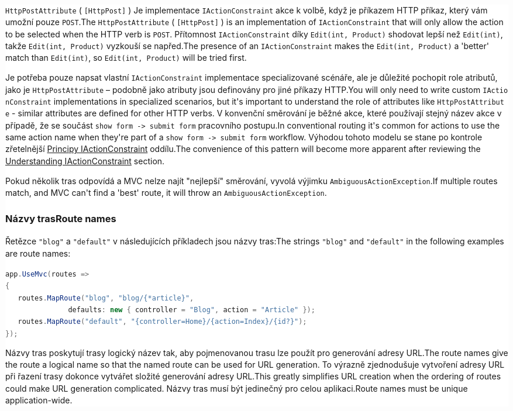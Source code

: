 <span data-ttu-id="27475-179">`HttpPostAttribute` ( `[HttpPost]` ) Je implementace `IActionConstraint` akce k volbě, když je příkazem HTTP příkaz, který vám umožní pouze `POST`.</span><span class="sxs-lookup"><span data-stu-id="27475-179">The `HttpPostAttribute` ( `[HttpPost]` ) is an implementation of `IActionConstraint` that will only allow the action to be selected when the HTTP verb is `POST`.</span></span> <span data-ttu-id="27475-180">Přítomnost `IActionConstraint` díky `Edit(int, Product)` shodovat lepší než `Edit(int)`, takže `Edit(int, Product)` vyzkouší se napřed.</span><span class="sxs-lookup"><span data-stu-id="27475-180">The presence of an `IActionConstraint` makes the `Edit(int, Product)` a 'better' match than `Edit(int)`, so `Edit(int, Product)` will be tried first.</span></span>

<span data-ttu-id="27475-181">Je potřeba pouze napsat vlastní `IActionConstraint` implementace specializované scénáře, ale je důležité pochopit role atributů, jako je `HttpPostAttribute` – podobně jako atributy jsou definovány pro jiné příkazy HTTP.</span><span class="sxs-lookup"><span data-stu-id="27475-181">You will only need to write custom `IActionConstraint` implementations in specialized scenarios, but it's important to understand the role of attributes like `HttpPostAttribute`  - similar attributes are defined for other HTTP verbs.</span></span> <span data-ttu-id="27475-182">V konvenční směrování je běžné akce, které používají stejný název akce v případě, že se součást `show form -> submit form` pracovního postupu.</span><span class="sxs-lookup"><span data-stu-id="27475-182">In conventional routing it's common for actions to use the same action name when they're part of a `show form -> submit form` workflow.</span></span> <span data-ttu-id="27475-183">Výhodou tohoto modelu se stane po kontrole zřetelnější [Principy IActionConstraint](#understanding-iactionconstraint) oddílu.</span><span class="sxs-lookup"><span data-stu-id="27475-183">The convenience of this pattern will become more apparent after reviewing the [Understanding IActionConstraint](#understanding-iactionconstraint) section.</span></span>

<span data-ttu-id="27475-184">Pokud několik tras odpovídá a MVC nelze najít "nejlepší" směrování, vyvolá výjimku `AmbiguousActionException`.</span><span class="sxs-lookup"><span data-stu-id="27475-184">If multiple routes match, and MVC can't find a 'best' route, it will throw an `AmbiguousActionException`.</span></span>

<a name="routing-route-name-ref-label"></a>

### <a name="route-names"></a><span data-ttu-id="27475-185">Názvy tras</span><span class="sxs-lookup"><span data-stu-id="27475-185">Route names</span></span>

<span data-ttu-id="27475-186">Řetězce `"blog"` a `"default"` v následujících příkladech jsou názvy tras:</span><span class="sxs-lookup"><span data-stu-id="27475-186">The strings  `"blog"` and `"default"` in the following examples are route names:</span></span>

```csharp
app.UseMvc(routes =>
{
   routes.MapRoute("blog", "blog/{*article}",
               defaults: new { controller = "Blog", action = "Article" });
   routes.MapRoute("default", "{controller=Home}/{action=Index}/{id?}");
});
```

<span data-ttu-id="27475-187">Názvy tras poskytují trasy logický název tak, aby pojmenovanou trasu lze použít pro generování adresy URL.</span><span class="sxs-lookup"><span data-stu-id="27475-187">The route names give the route a logical name so that the named route can be used for URL generation.</span></span> <span data-ttu-id="27475-188">To výrazně zjednodušuje vytvoření adresy URL při řazení trasy dokonce vytvářet složité generování adresy URL.</span><span class="sxs-lookup"><span data-stu-id="27475-188">This greatly simplifies URL creation when the ordering of routes could make URL generation complicated.</span></span> <span data-ttu-id="27475-189">Názvy tras musí být jedinečný pro celou aplikaci.</span><span class="sxs-lookup"><span data-stu-id="27475-189">Route names must be unique application-wide.</span></span>

